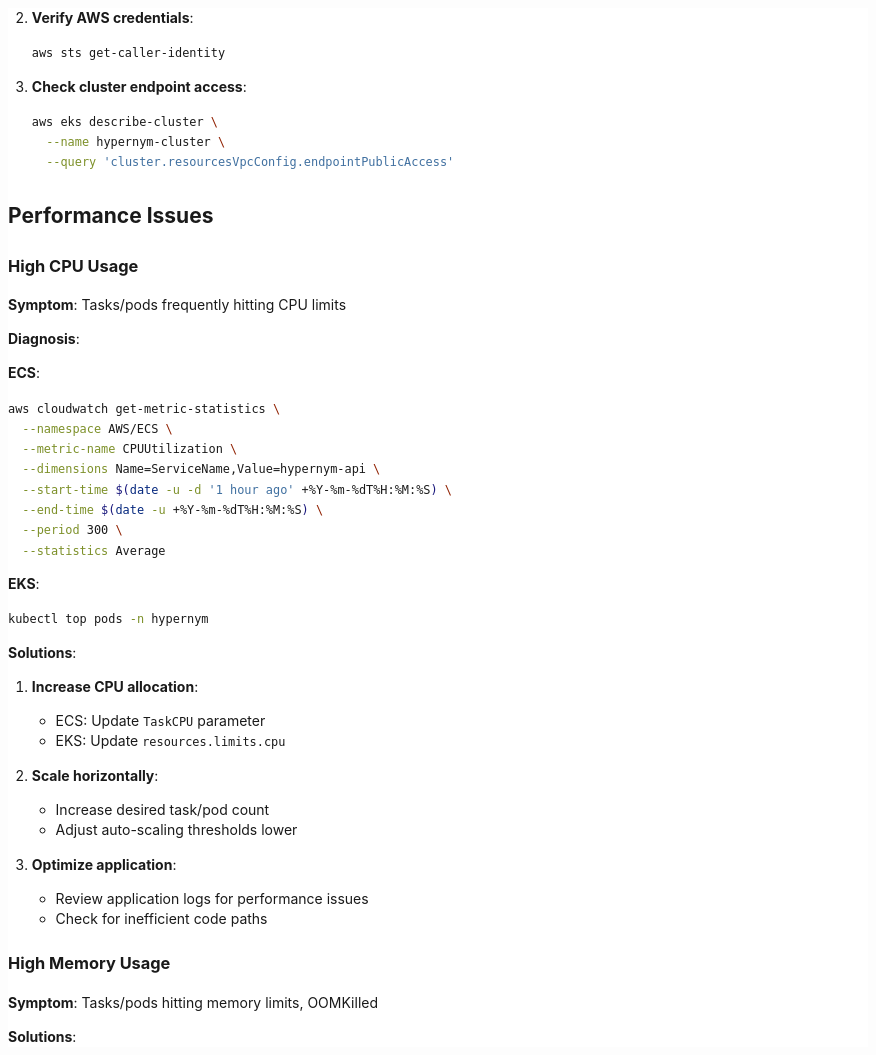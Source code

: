 2. **Verify AWS credentials**:
   ```bash
   aws sts get-caller-identity
   ```

3. **Check cluster endpoint access**:
   ```bash
   aws eks describe-cluster \
     --name hypernym-cluster \
     --query 'cluster.resourcesVpcConfig.endpointPublicAccess'
   ```

## Performance Issues

### High CPU Usage

**Symptom**: Tasks/pods frequently hitting CPU limits

**Diagnosis**:

**ECS**:
```bash
aws cloudwatch get-metric-statistics \
  --namespace AWS/ECS \
  --metric-name CPUUtilization \
  --dimensions Name=ServiceName,Value=hypernym-api \
  --start-time $(date -u -d '1 hour ago' +%Y-%m-%dT%H:%M:%S) \
  --end-time $(date -u +%Y-%m-%dT%H:%M:%S) \
  --period 300 \
  --statistics Average
```

**EKS**:
```bash
kubectl top pods -n hypernym
```

**Solutions**:

1. **Increase CPU allocation**:
   - ECS: Update `TaskCPU` parameter
   - EKS: Update `resources.limits.cpu`

2. **Scale horizontally**:
   - Increase desired task/pod count
   - Adjust auto-scaling thresholds lower

3. **Optimize application**:
   - Review application logs for performance issues
   - Check for inefficient code paths

### High Memory Usage

**Symptom**: Tasks/pods hitting memory limits, OOMKilled

**Solutions**:
